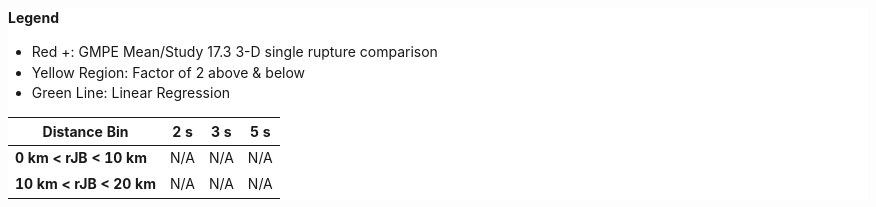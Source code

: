 **Legend**
* Red +: GMPE Mean/Study 17.3 3-D single rupture comparison
* Yellow Region: Factor of 2 above & below
* Green Line: Linear Regression

| **Distance Bin** | **2 s** | **3 s** | **5 s** |
|-----|-----|-----|-----|
| **0 km < rJB < 10 km** | N/A | N/A | N/A |
| **10 km < rJB < 20 km** | N/A | N/A | N/A |